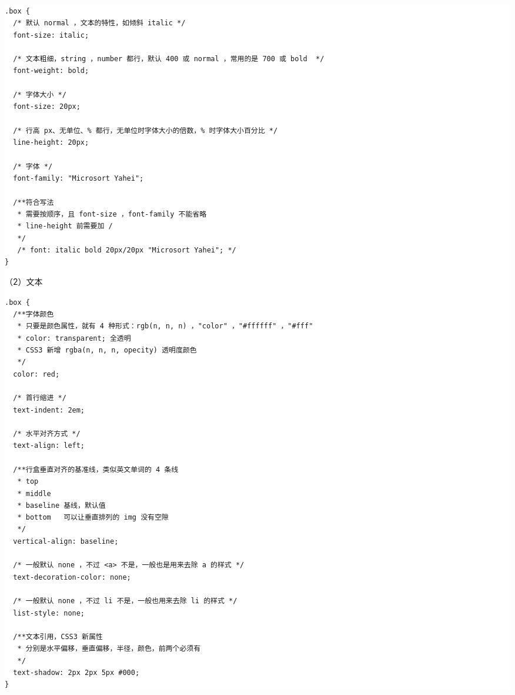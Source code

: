 ```
.box {
  /* 默认 normal ，文本的特性，如倾斜 italic */
  font-size: italic;

  /* 文本粗细，string ，number 都行，默认 400 或 normal ，常用的是 700 或 bold  */
  font-weight: bold;

  /* 字体大小 */
  font-size: 20px;

  /* 行高 px、无单位、% 都行，无单位时字体大小的倍数，% 时字体大小百分比 */
  line-height: 20px;

  /* 字体 */
  font-family: "Microsort Yahei";

  /**符合写法
   * 需要按顺序，且 font-size ，font-family 不能省略
   * line-height 前需要加 /
   */
   /* font: italic bold 20px/20px "Microsort Yahei"; */
}
```

（2）文本

```
.box {
  /**字体颜色
   * 只要是颜色属性，就有 4 种形式：rgb(n, n, n) ，"color" ，"#ffffff" ，"#fff"
   * color: transparent; 全透明
   * CSS3 新增 rgba(n, n, n, opecity) 透明度颜色
   */
  color: red;

  /* 首行缩进 */
  text-indent: 2em;

  /* 水平对齐方式 */
  text-align: left;

  /**行盒垂直对齐的基准线，类似英文单词的 4 条线
   * top
   * middle
   * baseline 基线，默认值
   * bottom   可以让垂直排列的 img 没有空隙
   */
  vertical-align: baseline;

  /* 一般默认 none ，不过 <a> 不是，一般也是用来去除 a 的样式 */
  text-decoration-color: none;

  /* 一般默认 none ，不过 li 不是，一般也用来去除 li 的样式 */
  list-style: none;

  /**文本引用，CSS3 新属性
   * 分别是水平偏移，垂直偏移，半径，颜色，前两个必须有
   */
  text-shadow: 2px 2px 5px #000;
}
```
